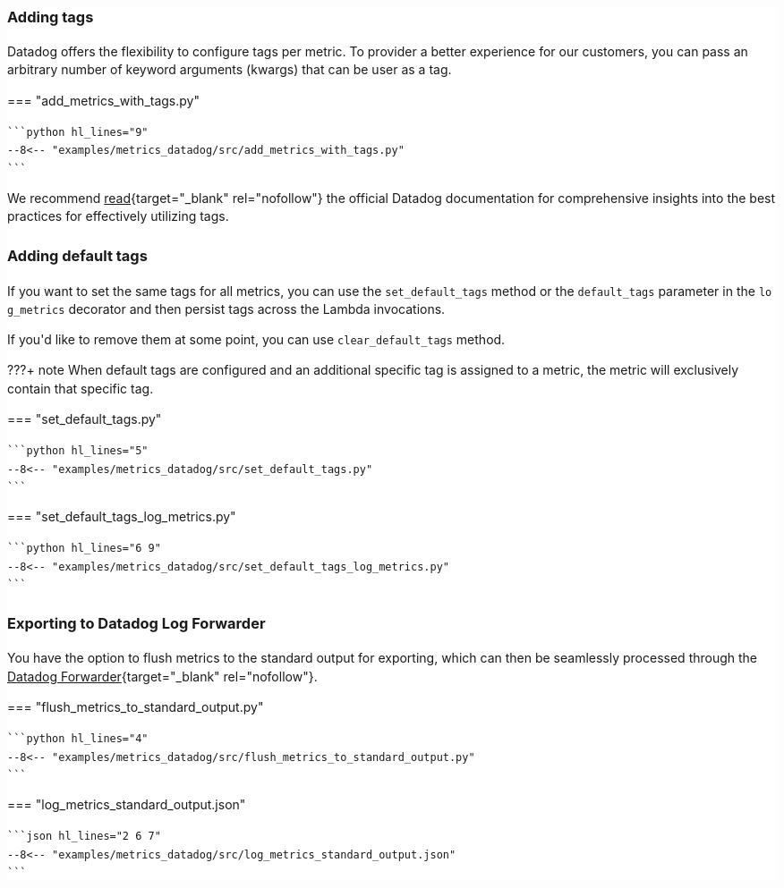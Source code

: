 ### Adding tags

Datadog offers the flexibility to configure tags per metric. To provider a better experience for our customers, you can pass an arbitrary number of keyword arguments (kwargs) that can be user as a tag.

=== "add_metrics_with_tags.py"

    ```python hl_lines="9"
    --8<-- "examples/metrics_datadog/src/add_metrics_with_tags.py"
    ```

We recommend [read](https://docs.datadoghq.com/getting_started/tagging/){target="_blank" rel="nofollow"} the official Datadog documentation for comprehensive insights into the best practices for effectively utilizing tags.

### Adding default tags

If you want to set the same tags for all metrics, you can use the `set_default_tags` method or the `default_tags` parameter in the `log_metrics` decorator and then persist tags across the Lambda invocations.

If you'd like to remove them at some point, you can use `clear_default_tags` method.

???+ note
    When default tags are configured and an additional specific tag is assigned to a metric, the metric will exclusively contain that specific tag.

=== "set_default_tags.py"

    ```python hl_lines="5"
    --8<-- "examples/metrics_datadog/src/set_default_tags.py"
    ```

=== "set_default_tags_log_metrics.py"

    ```python hl_lines="6 9"
    --8<-- "examples/metrics_datadog/src/set_default_tags_log_metrics.py"
    ```

### Exporting to Datadog Log Forwarder

You have the option to flush metrics to the standard output for exporting, which can then be seamlessly processed through the [Datadog Forwarder](https://docs.datadoghq.com/logs/guide/forwarder/?tab=cloudformation){target="_blank" rel="nofollow"}.

=== "flush_metrics_to_standard_output.py"

    ```python hl_lines="4"
    --8<-- "examples/metrics_datadog/src/flush_metrics_to_standard_output.py"
    ```

=== "log_metrics_standard_output.json"

    ```json hl_lines="2 6 7"
    --8<-- "examples/metrics_datadog/src/log_metrics_standard_output.json"
    ```

